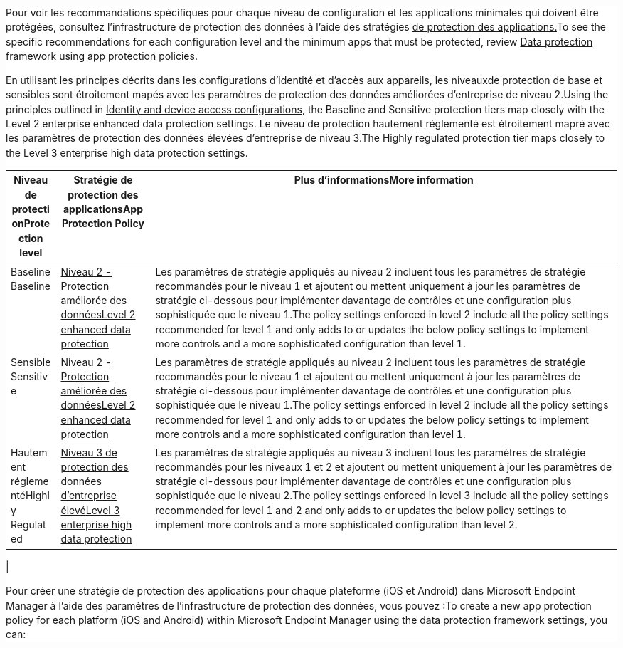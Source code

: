 <span data-ttu-id="84ac9-322">Pour voir les recommandations spécifiques pour chaque niveau de configuration et les applications minimales qui doivent être protégées, consultez l’infrastructure de protection des données à l’aide des stratégies [de protection des applications.](/mem/intune/apps/app-protection-framework)</span><span class="sxs-lookup"><span data-stu-id="84ac9-322">To see the specific recommendations for each configuration level and the minimum apps that must be protected, review [Data protection framework using app protection policies](/mem/intune/apps/app-protection-framework).</span></span>

<span data-ttu-id="84ac9-323">En utilisant les principes décrits dans les configurations d’identité et d’accès aux appareils, les [niveaux](microsoft-365-policies-configurations.md)de protection de base et sensibles sont étroitement mapés avec les paramètres de protection des données améliorées d’entreprise de niveau 2.</span><span class="sxs-lookup"><span data-stu-id="84ac9-323">Using the principles outlined in [Identity and device access configurations](microsoft-365-policies-configurations.md), the Baseline and Sensitive protection tiers map closely with the Level 2 enterprise enhanced data protection settings.</span></span> <span data-ttu-id="84ac9-324">Le niveau de protection hautement réglementé est étroitement mapré avec les paramètres de protection des données élevées d’entreprise de niveau 3.</span><span class="sxs-lookup"><span data-stu-id="84ac9-324">The Highly regulated protection tier maps closely to the Level 3 enterprise high data protection settings.</span></span>

|<span data-ttu-id="84ac9-325">Niveau de protection</span><span class="sxs-lookup"><span data-stu-id="84ac9-325">Protection level</span></span>|<span data-ttu-id="84ac9-326">Stratégie de protection des applications</span><span class="sxs-lookup"><span data-stu-id="84ac9-326">App Protection Policy</span></span>|<span data-ttu-id="84ac9-327">Plus d’informations</span><span class="sxs-lookup"><span data-stu-id="84ac9-327">More information</span></span>|
|---|---|---|
|<span data-ttu-id="84ac9-328">Baseline</span><span class="sxs-lookup"><span data-stu-id="84ac9-328">Baseline</span></span>|[<span data-ttu-id="84ac9-329">Niveau 2 - Protection améliorée des données</span><span class="sxs-lookup"><span data-stu-id="84ac9-329">Level 2 enhanced data protection</span></span>](/mem/intune/apps/app-protection-framework#level-2-enterprise-enhanced-data-protection)|<span data-ttu-id="84ac9-330">Les paramètres de stratégie appliqués au niveau 2 incluent tous les paramètres de stratégie recommandés pour le niveau 1 et ajoutent ou mettent uniquement à jour les paramètres de stratégie ci-dessous pour implémenter davantage de contrôles et une configuration plus sophistiquée que le niveau 1.</span><span class="sxs-lookup"><span data-stu-id="84ac9-330">The policy settings enforced in level 2 include all the policy settings recommended for level 1 and only adds to or updates the below policy settings to implement more controls and a more sophisticated configuration than level 1.</span></span>|
|<span data-ttu-id="84ac9-331">Sensible</span><span class="sxs-lookup"><span data-stu-id="84ac9-331">Sensitive</span></span>|[<span data-ttu-id="84ac9-332">Niveau 2 - Protection améliorée des données</span><span class="sxs-lookup"><span data-stu-id="84ac9-332">Level 2 enhanced data protection</span></span>](/mem/intune/apps/app-protection-framework#level-2-enterprise-enhanced-data-protection)|<span data-ttu-id="84ac9-333">Les paramètres de stratégie appliqués au niveau 2 incluent tous les paramètres de stratégie recommandés pour le niveau 1 et ajoutent ou mettent uniquement à jour les paramètres de stratégie ci-dessous pour implémenter davantage de contrôles et une configuration plus sophistiquée que le niveau 1.</span><span class="sxs-lookup"><span data-stu-id="84ac9-333">The policy settings enforced in level 2 include all the policy settings recommended for level 1 and only adds to or updates the below policy settings to implement more controls and a more sophisticated configuration than level 1.</span></span>|
|<span data-ttu-id="84ac9-334">Hautement réglementé</span><span class="sxs-lookup"><span data-stu-id="84ac9-334">Highly Regulated</span></span>|[<span data-ttu-id="84ac9-335">Niveau 3 de protection des données d’entreprise élevé</span><span class="sxs-lookup"><span data-stu-id="84ac9-335">Level 3 enterprise high data protection</span></span>](/mem/intune/apps/app-protection-framework#level-3-enterprise-high-data-protection)|<span data-ttu-id="84ac9-336">Les paramètres de stratégie appliqués au niveau 3 incluent tous les paramètres de stratégie recommandés pour les niveaux 1 et 2 et ajoutent ou mettent uniquement à jour les paramètres de stratégie ci-dessous pour implémenter davantage de contrôles et une configuration plus sophistiquée que le niveau 2.</span><span class="sxs-lookup"><span data-stu-id="84ac9-336">The policy settings enforced in level 3 include all the policy settings recommended for level 1 and 2 and only adds to or updates the below policy settings to implement more controls and a more sophisticated configuration than level 2.</span></span>|
|

<span data-ttu-id="84ac9-337">Pour créer une stratégie de protection des applications pour chaque plateforme (iOS et Android) dans Microsoft Endpoint Manager à l’aide des paramètres de l’infrastructure de protection des données, vous pouvez :</span><span class="sxs-lookup"><span data-stu-id="84ac9-337">To create a new app protection policy for each platform (iOS and Android) within Microsoft Endpoint Manager using the data protection framework settings, you can:</span></span>
